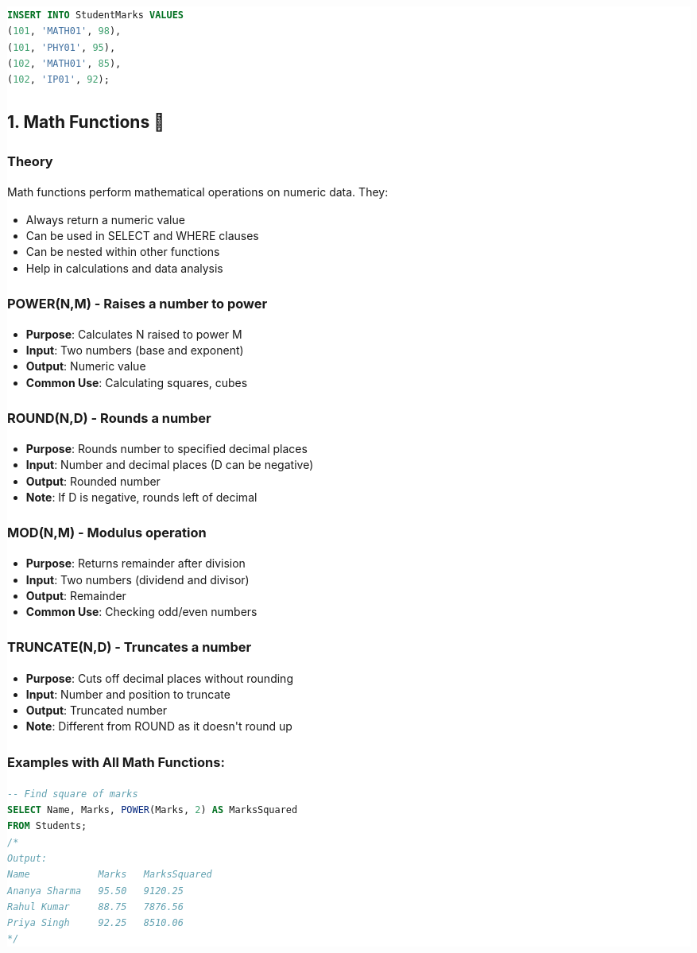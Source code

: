 ```sql
INSERT INTO StudentMarks VALUES
(101, 'MATH01', 98),
(101, 'PHY01', 95),
(102, 'MATH01', 85),
(102, 'IP01', 92);
```

## 1. Math Functions 🔢

### Theory
Math functions perform mathematical operations on numeric data. They:
- Always return a numeric value
- Can be used in SELECT and WHERE clauses
- Can be nested within other functions
- Help in calculations and data analysis

### POWER(N,M) - Raises a number to power
- **Purpose**: Calculates N raised to power M
- **Input**: Two numbers (base and exponent)
- **Output**: Numeric value
- **Common Use**: Calculating squares, cubes

### ROUND(N,D) - Rounds a number
- **Purpose**: Rounds number to specified decimal places
- **Input**: Number and decimal places (D can be negative)
- **Output**: Rounded number
- **Note**: If D is negative, rounds left of decimal

### MOD(N,M) - Modulus operation
- **Purpose**: Returns remainder after division
- **Input**: Two numbers (dividend and divisor)
- **Output**: Remainder
- **Common Use**: Checking odd/even numbers

### TRUNCATE(N,D) - Truncates a number
- **Purpose**: Cuts off decimal places without rounding
- **Input**: Number and position to truncate
- **Output**: Truncated number
- **Note**: Different from ROUND as it doesn't round up

### Examples with All Math Functions:
```sql
-- Find square of marks
SELECT Name, Marks, POWER(Marks, 2) AS MarksSquared
FROM Students;
/*
Output:
Name            Marks   MarksSquared
Ananya Sharma   95.50   9120.25
Rahul Kumar     88.75   7876.56
Priya Singh     92.25   8510.06
*/
```
